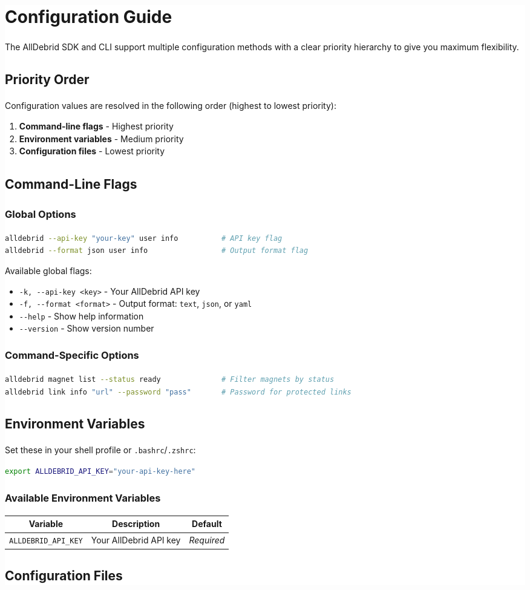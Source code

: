# Configuration Guide

The AllDebrid SDK and CLI support multiple configuration methods with a clear priority hierarchy to give you maximum flexibility.

## Priority Order

Configuration values are resolved in the following order (highest to lowest priority):

1. **Command-line flags** - Highest priority
2. **Environment variables** - Medium priority  
3. **Configuration files** - Lowest priority

## Command-Line Flags

### Global Options

```bash
alldebrid --api-key "your-key" user info          # API key flag
alldebrid --format json user info                 # Output format flag
```

Available global flags:
- `-k, --api-key <key>` - Your AllDebrid API key
- `-f, --format <format>` - Output format: `text`, `json`, or `yaml`
- `--help` - Show help information
- `--version` - Show version number

### Command-Specific Options

```bash
alldebrid magnet list --status ready              # Filter magnets by status
alldebrid link info "url" --password "pass"       # Password for protected links
```

## Environment Variables

Set these in your shell profile or `.bashrc`/`.zshrc`:

```bash
export ALLDEBRID_API_KEY="your-api-key-here"
```

### Available Environment Variables

| Variable | Description | Default |
|----------|-------------|---------|
| `ALLDEBRID_API_KEY` | Your AllDebrid API key | *Required* |

## Configuration Files
